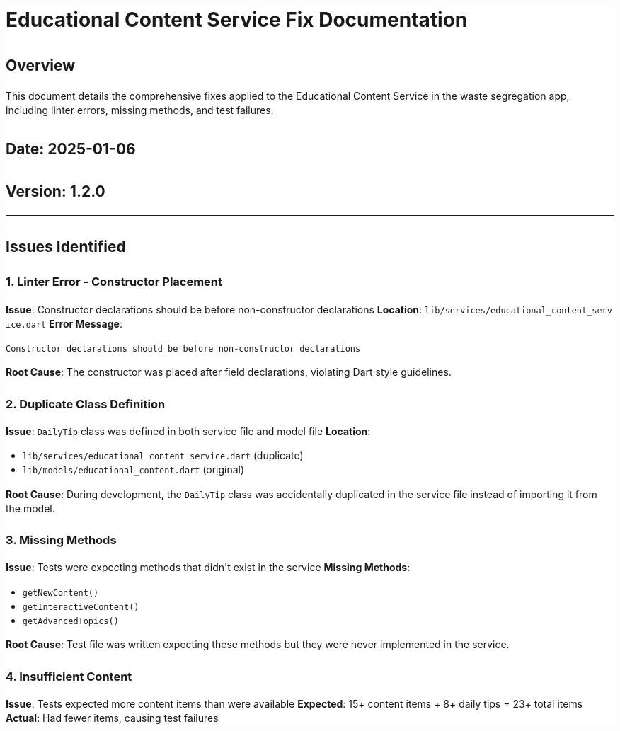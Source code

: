 # Educational Content Service Fix Documentation

## Overview
This document details the comprehensive fixes applied to the Educational Content Service in the waste segregation app, including linter errors, missing methods, and test failures.

## Date: 2025-01-06
## Version: 1.2.0

---

## Issues Identified

### 1. **Linter Error - Constructor Placement**
**Issue**: Constructor declarations should be before non-constructor declarations
**Location**: `lib/services/educational_content_service.dart`
**Error Message**: 
```
Constructor declarations should be before non-constructor declarations
```

**Root Cause**: The constructor was placed after field declarations, violating Dart style guidelines.

### 2. **Duplicate Class Definition**
**Issue**: `DailyTip` class was defined in both service file and model file
**Location**: 
- `lib/services/educational_content_service.dart` (duplicate)
- `lib/models/educational_content.dart` (original)

**Root Cause**: During development, the `DailyTip` class was accidentally duplicated in the service file instead of importing it from the model.

### 3. **Missing Methods**
**Issue**: Tests were expecting methods that didn't exist in the service
**Missing Methods**:
- `getNewContent()`
- `getInteractiveContent()`
- `getAdvancedTopics()`

**Root Cause**: Test file was written expecting these methods but they were never implemented in the service.

### 4. **Insufficient Content**
**Issue**: Tests expected more content items than were available
**Expected**: 15+ content items + 8+ daily tips = 23+ total items
**Actual**: Had fewer items, causing test failures
